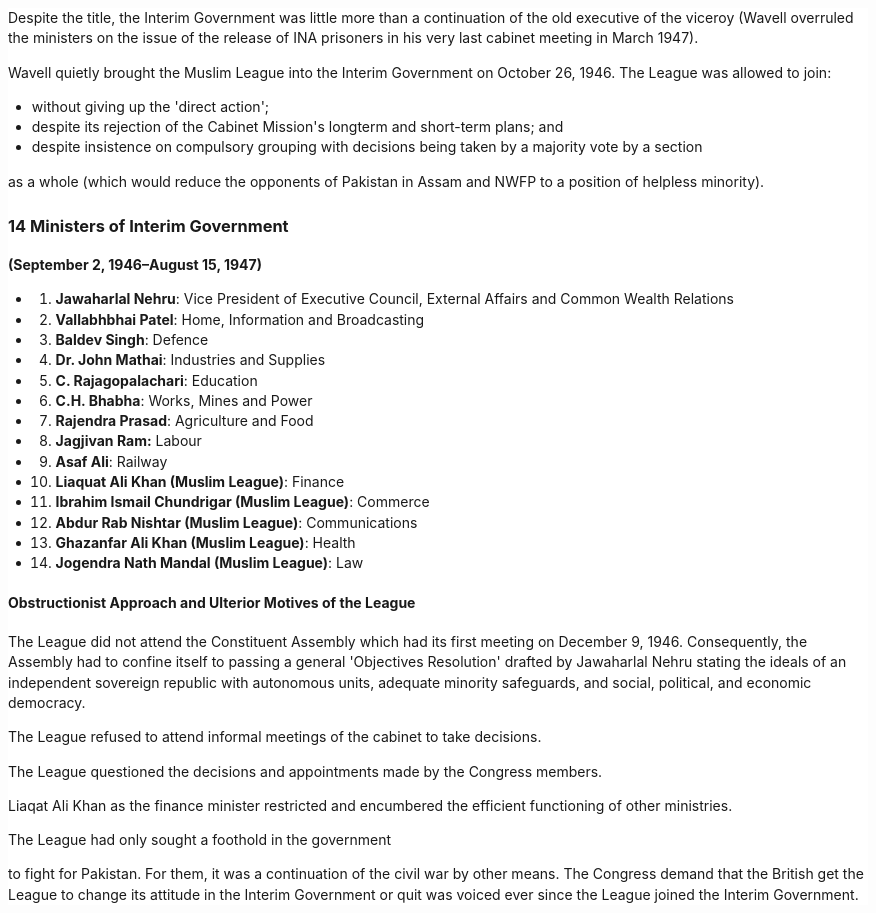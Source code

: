 Despite the title, the Interim Government was little more than a continuation of the old executive of the viceroy (Wavell overruled the ministers on the issue of the release of INA prisoners in his very last cabinet meeting in March 1947).

Wavell quietly brought the Muslim League into the Interim Government on October 26, 1946. The League was allowed to join:

- without giving up the 'direct action';
- despite its rejection of the Cabinet Mission's longterm and short-term plans; and
- despite insistence on compulsory grouping with decisions being taken by a majority vote by a section

as a whole (which would reduce the opponents of Pakistan in Assam and NWFP to a position of helpless minority).

### **14 Ministers of Interim Government**

**(September 2, 1946–August 15, 1947)**

- 1. **Jawaharlal Nehru**: Vice President of Executive Council, External Affairs and Common Wealth Relations
- 2. **Vallabhbhai Patel**: Home, Information and Broadcasting
- 3. **Baldev Singh**: Defence
- 4. **Dr. John Mathai**: Industries and Supplies
- 5. **C. Rajagopalachari**: Education
- 6. **C.H. Bhabha**: Works, Mines and Power
- 7. **Rajendra Prasad**: Agriculture and Food
- 8. **Jagjivan Ram:** Labour
- 9. **Asaf Ali**: Railway
- 10. **Liaquat Ali Khan (Muslim League)**: Finance
- 11. **Ibrahim Ismail Chundrigar (Muslim League)**: Commerce
- 12. **Abdur Rab Nishtar (Muslim League)**: Communications
- 13. **Ghazanfar Ali Khan (Muslim League)**: Health
- 14. **Jogendra Nath Mandal (Muslim League)**: Law

#### **Obstructionist Approach and Ulterior Motives of the League**

The League did not attend the Constituent Assembly which had its first meeting on December 9, 1946. Consequently, the Assembly had to confine itself to passing a general 'Objectives Resolution' drafted by Jawaharlal Nehru stating the ideals of an independent sovereign republic with autonomous units, adequate minority safeguards, and social, political, and economic democracy.

The League refused to attend informal meetings of the cabinet to take decisions.

The League questioned the decisions and appointments made by the Congress members.

Liaqat Ali Khan as the finance minister restricted and encumbered the efficient functioning of other ministries.

The League had only sought a foothold in the government

to fight for Pakistan. For them, it was a continuation of the civil war by other means. The Congress demand that the British get the League to change its attitude in the Interim Government or quit was voiced ever since the League joined the Interim Government.
